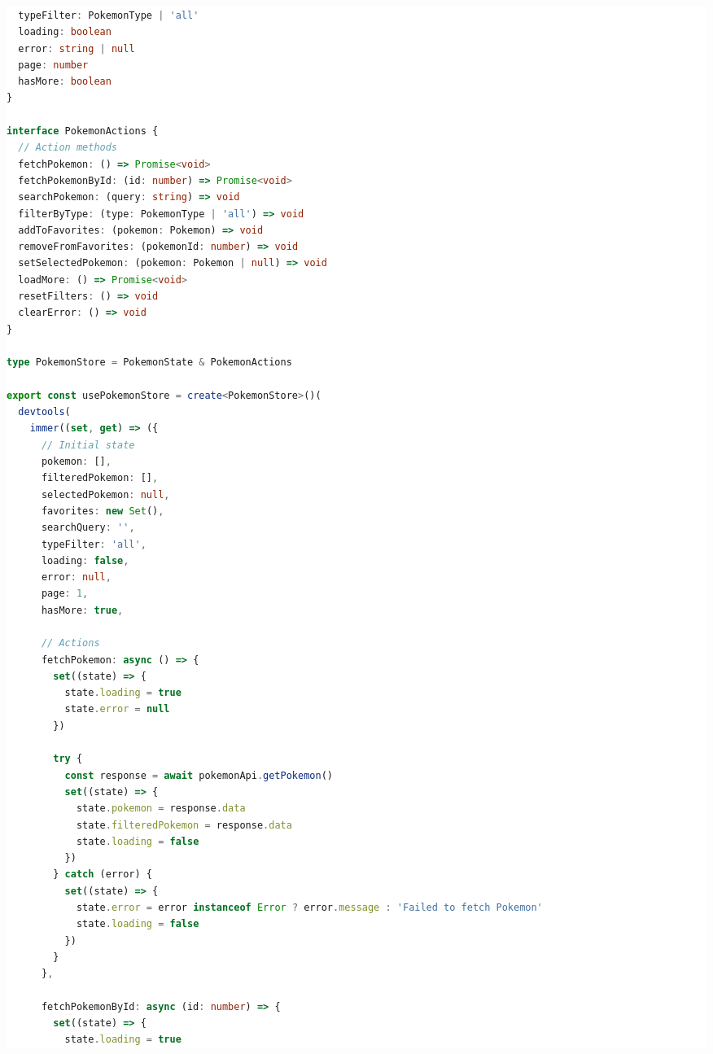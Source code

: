 ```typescript
  typeFilter: PokemonType | 'all'
  loading: boolean
  error: string | null
  page: number
  hasMore: boolean
}

interface PokemonActions {
  // Action methods
  fetchPokemon: () => Promise<void>
  fetchPokemonById: (id: number) => Promise<void>
  searchPokemon: (query: string) => void
  filterByType: (type: PokemonType | 'all') => void
  addToFavorites: (pokemon: Pokemon) => void
  removeFromFavorites: (pokemonId: number) => void
  setSelectedPokemon: (pokemon: Pokemon | null) => void
  loadMore: () => Promise<void>
  resetFilters: () => void
  clearError: () => void
}

type PokemonStore = PokemonState & PokemonActions

export const usePokemonStore = create<PokemonStore>()(
  devtools(
    immer((set, get) => ({
      // Initial state
      pokemon: [],
      filteredPokemon: [],
      selectedPokemon: null,
      favorites: new Set(),
      searchQuery: '',
      typeFilter: 'all',
      loading: false,
      error: null,
      page: 1,
      hasMore: true,

      // Actions
      fetchPokemon: async () => {
        set((state) => {
          state.loading = true
          state.error = null
        })

        try {
          const response = await pokemonApi.getPokemon()
          set((state) => {
            state.pokemon = response.data
            state.filteredPokemon = response.data
            state.loading = false
          })
        } catch (error) {
          set((state) => {
            state.error = error instanceof Error ? error.message : 'Failed to fetch Pokemon'
            state.loading = false
          })
        }
      },

      fetchPokemonById: async (id: number) => {
        set((state) => {
          state.loading = true
```